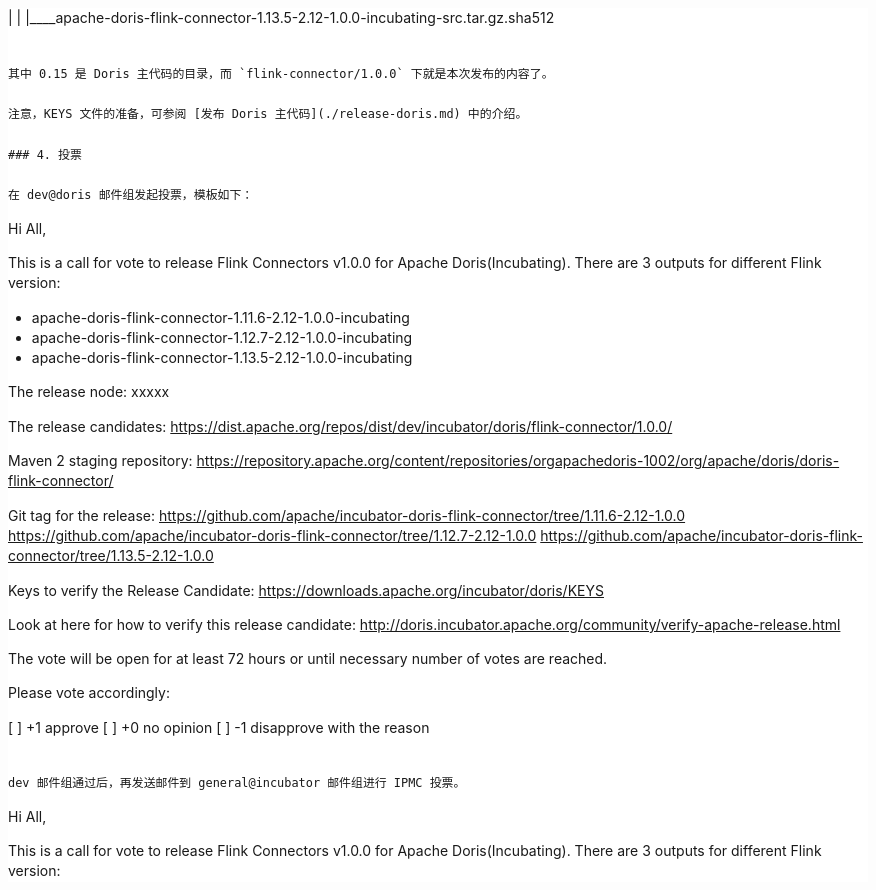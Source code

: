 | | |____apache-doris-flink-connector-1.13.5-2.12-1.0.0-incubating-src.tar.gz.sha512
```

其中 0.15 是 Doris 主代码的目录，而 `flink-connector/1.0.0` 下就是本次发布的内容了。

注意，KEYS 文件的准备，可参阅 [发布 Doris 主代码](./release-doris.md) 中的介绍。

### 4. 投票

在 dev@doris 邮件组发起投票，模板如下：

```
Hi All,

This is a call for vote to release Flink Connectors v1.0.0 for Apache Doris(Incubating).
There are 3 outputs for different Flink version:

- apache-doris-flink-connector-1.11.6-2.12-1.0.0-incubating
- apache-doris-flink-connector-1.12.7-2.12-1.0.0-incubating
- apache-doris-flink-connector-1.13.5-2.12-1.0.0-incubating

The release node:
xxxxx

The release candidates:
https://dist.apache.org/repos/dist/dev/incubator/doris/flink-connector/1.0.0/

Maven 2 staging repository:
https://repository.apache.org/content/repositories/orgapachedoris-1002/org/apache/doris/doris-flink-connector/

Git tag for the release:
https://github.com/apache/incubator-doris-flink-connector/tree/1.11.6-2.12-1.0.0
https://github.com/apache/incubator-doris-flink-connector/tree/1.12.7-2.12-1.0.0
https://github.com/apache/incubator-doris-flink-connector/tree/1.13.5-2.12-1.0.0

Keys to verify the Release Candidate:
https://downloads.apache.org/incubator/doris/KEYS

Look at here for how to verify this release candidate:
http://doris.incubator.apache.org/community/verify-apache-release.html

The vote will be open for at least 72 hours or until necessary number of votes are reached.

Please vote accordingly:

[ ] +1 approve
[ ] +0 no opinion
[ ] -1 disapprove with the reason
```

dev 邮件组通过后，再发送邮件到 general@incubator 邮件组进行 IPMC 投票。

```
Hi All,

This is a call for vote to release Flink Connectors v1.0.0 for Apache Doris(Incubating).
There are 3 outputs for different Flink version:
